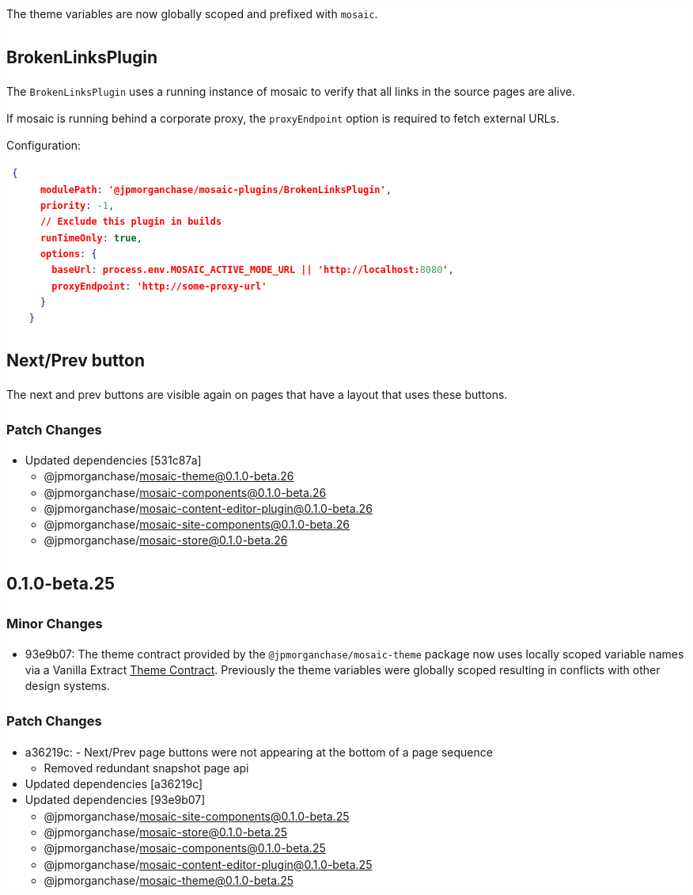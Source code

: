   The theme variables are now globally scoped and prefixed with `mosaic`.

  ## BrokenLinksPlugin

  The `BrokenLinksPlugin` uses a running instance of mosaic to verify that all links in the source pages are alive.

  If mosaic is running behind a corporate proxy, the `proxyEndpoint` option is required to fetch external URLs.

  Configuration:

  ```json
   {
        modulePath: '@jpmorganchase/mosaic-plugins/BrokenLinksPlugin',
        priority: -1,
        // Exclude this plugin in builds
        runTimeOnly: true,
        options: {
          baseUrl: process.env.MOSAIC_ACTIVE_MODE_URL || 'http://localhost:8080',
          proxyEndpoint: 'http://some-proxy-url'
        }
      }
  ```

  ## Next/Prev button

  The next and prev buttons are visible again on pages that have a layout that uses these buttons.

### Patch Changes

- Updated dependencies [531c87a]
  - @jpmorganchase/mosaic-theme@0.1.0-beta.26
  - @jpmorganchase/mosaic-components@0.1.0-beta.26
  - @jpmorganchase/mosaic-content-editor-plugin@0.1.0-beta.26
  - @jpmorganchase/mosaic-site-components@0.1.0-beta.26
  - @jpmorganchase/mosaic-store@0.1.0-beta.26

## 0.1.0-beta.25

### Minor Changes

- 93e9b07: The theme contract provided by the `@jpmorganchase/mosaic-theme` package now uses locally scoped variable names via a Vanilla Extract [Theme Contract](https://vanilla-extract.style/documentation/api/create-theme-contract/). Previously the theme variables were globally scoped resulting in conflicts with other design systems.

### Patch Changes

- a36219c: - Next/Prev page buttons were not appearing at the bottom of a page sequence
  - Removed redundant snapshot page api
- Updated dependencies [a36219c]
- Updated dependencies [93e9b07]
  - @jpmorganchase/mosaic-site-components@0.1.0-beta.25
  - @jpmorganchase/mosaic-store@0.1.0-beta.25
  - @jpmorganchase/mosaic-components@0.1.0-beta.25
  - @jpmorganchase/mosaic-content-editor-plugin@0.1.0-beta.25
  - @jpmorganchase/mosaic-theme@0.1.0-beta.25
